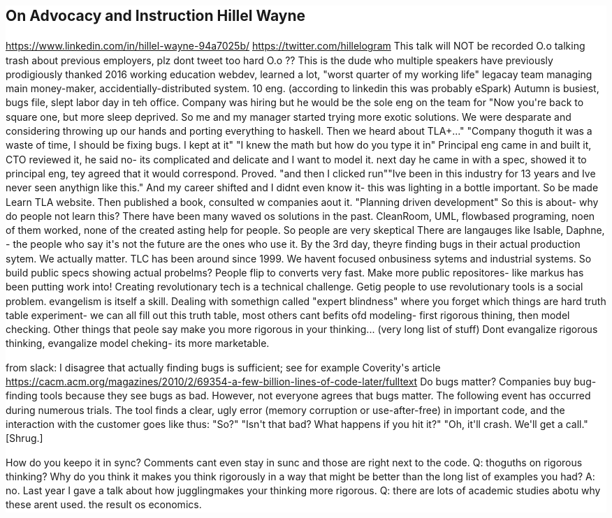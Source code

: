 ## On Advocacy and Instruction	Hillel Wayne
https://www.linkedin.com/in/hillel-wayne-94a7025b/
https://twitter.com/hillelogram
This talk will NOT be recorded O.o talking trash about previous employers, plz dont tweet too hard O.o ??
This is the dude who multiple speakers have previously prodigiously thanked
2016 working education webdev, learned a lot, "worst quarter of my working life" legacay team managing main money-maker, accidentially-distributed system. 10 eng. (according to linkedin this was probably eSpark) Autumn is busiest, bugs file, slept labor day in teh office. Company was hiring but he would be the sole eng on the team for 
"Now you're back to square one, but more sleep deprived. So me and my manager started trying more exotic solutions. We were desparate and considering throwing up our hands and porting everything to haskell. Then we heard about TLA+..."
"Company thoguth it was a waste of time, I should be fixing bugs. I kept at it"
"I knew the math but how do you type it in"
Principal eng came in and built it, CTO reviewed it, he said no- its complicated and delicate and I want to model it. next day he came in with a spec, showed it to principal eng, tey agreed that it would correspond. Proved. "and then I clicked run""Ive been in this industry for 13 years and Ive never seen anythign like this." And my career shifted and I didnt even know it- this was lighting in a bottle important. So be made Learn TLA website. Then published a book, consulted w companies aout it. "Planning driven development" 
So this is about- why do people not learn this? 
There have been many waved os solutions in the past. CleanRoom, UML, flowbased programing, noen of them worked, none of the created asting help for people. So people are very skeptical
There are langauges like Isable, Daphne, - the people who say it's not the future are the ones who use it. 
By the 3rd day, theyre finding bugs in their actual production sytem. We actually matter. TLC has been around since 1999. We havent focused onbusiness sytems and industrial systems. So build public specs showing actual probelms? People flip to converts very fast. Make more public repositores- like markus has been putting work into!
Creating revolutionary tech is a technical challenge. Getig people to use revolutionary tools is a social problem. 
evangelism is itself a skill. Dealing with somethign called "expert blindness" where you forget which things are hard
truth table experiment- we can all fill out this truth table, most others cant
befits ofd modeling- first rigorous thining, then model checking. 
Other things that peole say make you more rigorous in your thinking... (very long list of stuff)
Dont evangalize rigorous thinking, evangalize model cheking- its more marketable. 

from slack: 
I disagree that actually finding bugs is sufficient; see for example Coverity's article https://cacm.acm.org/magazines/2010/2/69354-a-few-billion-lines-of-code-later/fulltext
Do bugs matter? Companies buy bug-finding tools because they see bugs as bad. However, not everyone agrees that bugs matter. The following event has occurred during numerous trials. The tool finds a clear, ugly error (memory corruption or use-after-free) in important code, and the interaction with the customer goes like thus:
"So?"
"Isn't that bad? What happens if you hit it?"
"Oh, it'll crash. We'll get a call." [Shrug.]

How do you keepo it in sync? Comments cant even stay in sunc and those are right next to the code. 
Q: thoguths on rigorous thinking? Why do you think it makes you think rigorously in a way that might be better than the long list of examples you had? A: no. Last year I gave a talk about how jugglingmakes your thinking more rigorous. 
Q: there are lots of academic studies abotu why these arent used. the result os economics. 
